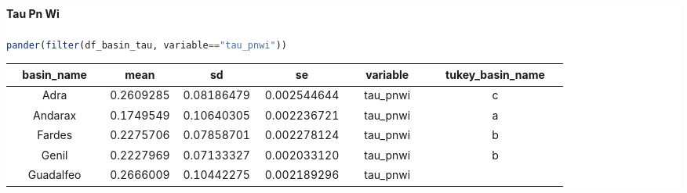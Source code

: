 #### Tau Pn Wi

``` r
pander(filter(df_basin_tau, variable=="tau_pnwi")) 
```

<table>
<colgroup>
<col width="17%" />
<col width="13%" />
<col width="14%" />
<col width="16%" />
<col width="14%" />
<col width="24%" />
</colgroup>
<thead>
<tr class="header">
<th align="center">basin_name</th>
<th align="center">mean</th>
<th align="center">sd</th>
<th align="center">se</th>
<th align="center">variable</th>
<th align="center">tukey_basin_name</th>
</tr>
</thead>
<tbody>
<tr class="odd">
<td align="center">Adra</td>
<td align="center">0.2609285</td>
<td align="center">0.08186479</td>
<td align="center">0.002544644</td>
<td align="center">tau_pnwi</td>
<td align="center">c</td>
</tr>
<tr class="even">
<td align="center">Andarax</td>
<td align="center">0.1749549</td>
<td align="center">0.10640305</td>
<td align="center">0.002236721</td>
<td align="center">tau_pnwi</td>
<td align="center">a</td>
</tr>
<tr class="odd">
<td align="center">Fardes</td>
<td align="center">0.2275706</td>
<td align="center">0.07858701</td>
<td align="center">0.002278124</td>
<td align="center">tau_pnwi</td>
<td align="center">b</td>
</tr>
<tr class="even">
<td align="center">Genil</td>
<td align="center">0.2227969</td>
<td align="center">0.07133327</td>
<td align="center">0.002033120</td>
<td align="center">tau_pnwi</td>
<td align="center">b</td>
</tr>
<tr class="odd">
<td align="center">Guadalfeo</td>
<td align="center">0.2666009</td>
<td align="center">0.10442275</td>
<td align="center">0.002189296</td>
<td align="center">tau_pnwi</td>